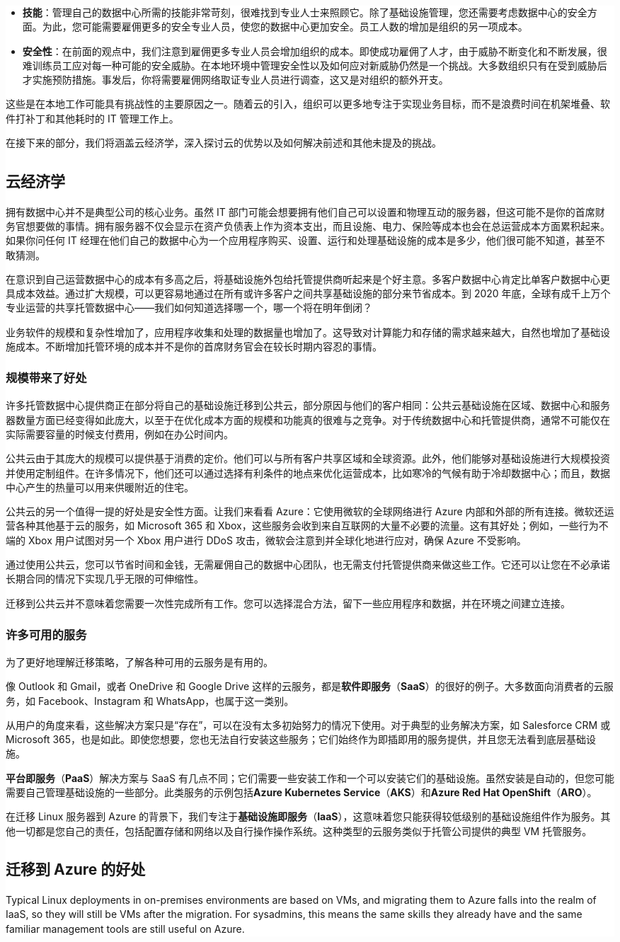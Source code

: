 +   **技能**：管理自己的数据中心所需的技能非常苛刻，很难找到专业人士来照顾它。除了基础设施管理，您还需要考虑数据中心的安全方面。为此，您可能需要雇佣更多的安全专业人员，使您的数据中心更加安全。员工人数的增加是组织的另一项成本。

+   **安全性**：在前面的观点中，我们注意到雇佣更多专业人员会增加组织的成本。即使成功雇佣了人才，由于威胁不断变化和不断发展，很难训练员工应对每一种可能的安全威胁。在本地环境中管理安全性以及如何应对新威胁仍然是一个挑战。大多数组织只有在受到威胁后才实施预防措施。事发后，你将需要雇佣网络取证专业人员进行调查，这又是对组织的额外开支。

这些是在本地工作可能具有挑战性的主要原因之一。随着云的引入，组织可以更多地专注于实现业务目标，而不是浪费时间在机架堆叠、软件打补丁和其他耗时的 IT 管理工作上。

在接下来的部分，我们将涵盖云经济学，深入探讨云的优势以及如何解决前述和其他未提及的挑战。

## 云经济学

拥有数据中心并不是典型公司的核心业务。虽然 IT 部门可能会想要拥有他们自己可以设置和物理互动的服务器，但这可能不是你的首席财务官想要做的事情。拥有服务器不仅会显示在资产负债表上作为资本支出，而且设施、电力、保险等成本也会在总运营成本方面累积起来。如果你问任何 IT 经理在他们自己的数据中心为一个应用程序购买、设置、运行和处理基础设施的成本是多少，他们很可能不知道，甚至不敢猜测。

在意识到自己运营数据中心的成本有多高之后，将基础设施外包给托管提供商听起来是个好主意。多客户数据中心肯定比单客户数据中心更具成本效益。通过扩大规模，可以更容易地通过在所有或许多客户之间共享基础设施的部分来节省成本。到 2020 年底，全球有成千上万个专业运营的共享托管数据中心——我们如何知道选择哪一个，哪一个将在明年倒闭？

业务软件的规模和复杂性增加了，应用程序收集和处理的数据量也增加了。这导致对计算能力和存储的需求越来越大，自然也增加了基础设施成本。不断增加托管环境的成本并不是你的首席财务官会在较长时期内容忍的事情。

### 规模带来了好处

许多托管数据中心提供商正在部分将自己的基础设施迁移到公共云，部分原因与他们的客户相同：公共云基础设施在区域、数据中心和服务器数量方面已经变得如此庞大，以至于在优化成本方面的规模和功能真的很难与之竞争。对于传统数据中心和托管提供商，通常不可能仅在实际需要容量的时候支付费用，例如在办公时间内。

公共云由于其庞大的规模可以提供基于消费的定价。他们可以与所有客户共享区域和全球资源。此外，他们能够对基础设施进行大规模投资并使用定制组件。在许多情况下，他们还可以通过选择有利条件的地点来优化运营成本，比如寒冷的气候有助于冷却数据中心；而且，数据中心产生的热量可以用来供暖附近的住宅。

公共云的另一个值得一提的好处是安全性方面。让我们来看看 Azure：它使用微软的全球网络进行 Azure 内部和外部的所有连接。微软还运营各种其他基于云的服务，如 Microsoft 365 和 Xbox，这些服务会收到来自互联网的大量不必要的流量。这有其好处；例如，一些行为不端的 Xbox 用户试图对另一个 Xbox 用户进行 DDoS 攻击，微软会注意到并全球化地进行应对，确保 Azure 不受影响。

通过使用公共云，您可以节省时间和金钱，无需雇佣自己的数据中心团队，也无需支付托管提供商来做这些工作。它还可以让您在不必承诺长期合同的情况下实现几乎无限的可伸缩性。

迁移到公共云并不意味着您需要一次性完成所有工作。您可以选择混合方法，留下一些应用程序和数据，并在环境之间建立连接。

### 许多可用的服务

为了更好地理解迁移策略，了解各种可用的云服务是有用的。

像 Outlook 和 Gmail，或者 OneDrive 和 Google Drive 这样的云服务，都是**软件即服务**（**SaaS**）的很好的例子。大多数面向消费者的云服务，如 Facebook、Instagram 和 WhatsApp，也属于这一类别。

从用户的角度来看，这些解决方案只是“存在”，可以在没有太多初始努力的情况下使用。对于典型的业务解决方案，如 Salesforce CRM 或 Microsoft 365，也是如此。即使您想要，您也无法自行安装这些服务；它们始终作为即插即用的服务提供，并且您无法看到底层基础设施。

**平台即服务**（**PaaS**）解决方案与 SaaS 有几点不同；它们需要一些安装工作和一个可以安装它们的基础设施。虽然安装是自动的，但您可能需要自己管理基础设施的一些部分。此类服务的示例包括**Azure Kubernetes Service**（**AKS**）和**Azure Red Hat OpenShift**（**ARO**）。

在迁移 Linux 服务器到 Azure 的背景下，我们专注于**基础设施即服务**（**IaaS**），这意味着您只能获得较低级别的基础设施组件作为服务。其他一切都是您自己的责任，包括配置存储和网络以及自行操作操作系统。这种类型的云服务类似于托管公司提供的典型 VM 托管服务。

## 迁移到 Azure 的好处

Typical Linux deployments in on-premises environments are based on VMs, and migrating them to Azure falls into the realm of IaaS, so they will still be VMs after the migration. For sysadmins, this means the same skills they already have and the same familiar management tools are still useful on Azure.
